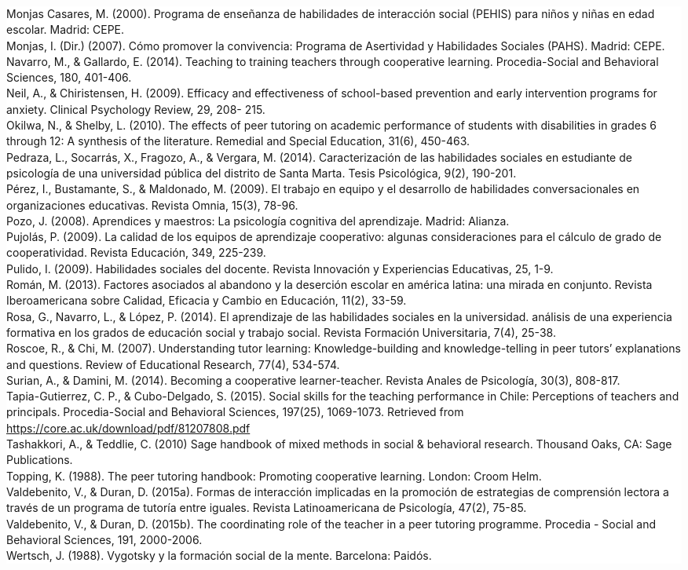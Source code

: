 Monjas Casares, M. (2000). Programa de enseñanza de habilidades de interacción social (PEHIS) para niños y niñas en edad escolar. Madrid: CEPE.   
Monjas, I. (Dir.) (2007). Cómo promover la convivencia: Programa de Asertividad y Habilidades Sociales (PAHS). Madrid: CEPE.   
Navarro, M., & Gallardo, E. (2014). Teaching to training teachers through cooperative learning. Procedia-Social and Behavioral Sciences, 180, 401-406.   
Neil, A., & Chiristensen, H. (2009). Efficacy and effectiveness of school-based prevention and early intervention programs for anxiety. Clinical Psychology Review, 29, 208- 215.   
Okilwa, N., & Shelby, L. (2010). The effects of peer tutoring on academic performance of students with disabilities in grades 6 through 12: A synthesis of the literature. Remedial and Special Education, 31(6), 450-463.   
Pedraza, L., Socarrás, X., Fragozo, A., & Vergara, M. (2014). Caracterización de las habilidades sociales en estudiante de psicología de una universidad pública del distrito de Santa Marta. Tesis Psicológica, 9(2), 190-201.   
Pérez, I., Bustamante, S., & Maldonado, M. (2009). El trabajo en equipo y el desarrollo de habilidades conversacionales en organizaciones educativas. Revista Omnia, 15(3), 78-96.   
Pozo, J. (2008). Aprendices y maestros: La psicología cognitiva del aprendizaje. Madrid: Alianza.   
Pujolás, P. (2009). La calidad de los equipos de aprendizaje cooperativo: algunas consideraciones para el cálculo de grado de cooperatividad. Revista Educación, 349, 225-239.   
Pulido, I. (2009). Habilidades sociales del docente. Revista Innovación y Experiencias Educativas, 25, 1-9.   
Román, M. (2013). Factores asociados al abandono y la deserción escolar en américa latina: una mirada en conjunto. Revista Iberoamericana sobre Calidad, Eficacia y Cambio en Educación, 11(2), 33-59.   
Rosa, G., Navarro, L., & López, P. (2014). El aprendizaje de las habilidades sociales en la universidad. análisis de una experiencia formativa en los grados de educación social y trabajo social. Revista Formación Universitaria, 7(4), 25-38.   
Roscoe, R., & Chi, M. (2007). Understanding tutor learning: Knowledge-building and knowledge-telling in peer tutors’ explanations and questions. Review of Educational Research, 77(4), 534-574.   
Surian, A., & Damini, M. (2014). Becoming a cooperative learner-teacher. Revista Anales de Psicología, 30(3), 808-817.   
Tapia-Gutierrez, C. P., & Cubo-Delgado, S. (2015). Social skills for the teaching performance in Chile: Perceptions of teachers and principals. Procedia-Social and Behavioral Sciences, 197(25), 1069-1073. Retrieved from https://core.ac.uk/download/pdf/81207808.pdf   
Tashakkori, A., & Teddlie, C. (2010) Sage handbook of mixed methods in social & behavioral research. Thousand Oaks, CA: Sage Publications.   
Topping, K. (1988). The peer tutoring handbook: Promoting cooperative learning. London: Croom Helm.   
Valdebenito, V., & Duran, D. (2015a). Formas de interacción implicadas en la promoción de estrategias de comprensión lectora a través de un programa de tutoría entre iguales. Revista Latinoamericana de Psicología, 47(2), 75-85.   
Valdebenito, V., & Duran, D. (2015b). The coordinating role of the teacher in a peer tutoring programme. Procedia - Social and Behavioral Sciences, 191, 2000-2006.   
Wertsch, J. (1988). Vygotsky y la formación social de la mente. Barcelona: Paidós.